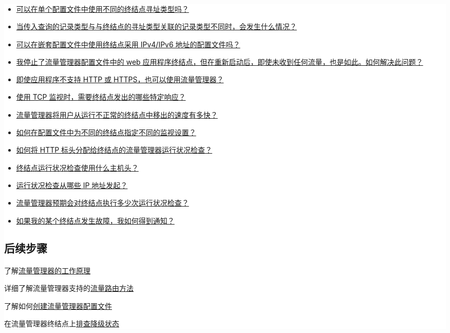 * [可以在单个配置文件中使用不同的终结点寻址类型吗？](./traffic-manager-faqs.md#can-i-use-different-endpoint-addressing-types-within-a-single-profile)

* [当传入查询的记录类型与与终结点的寻址类型关联的记录类型不同时，会发生什么情况？](./traffic-manager-faqs.md#what-happens-when-an-incoming-querys-record-type-is-different-from-the-record-type-associated-with-the-addressing-type-of-the-endpoints)

* [可以在嵌套配置文件中使用终结点采用 IPv4/IPv6 地址的配置文件吗？](./traffic-manager-faqs.md#can-i-use-a-profile-with-ipv4--ipv6-addressed-endpoints-in-a-nested-profile)

* [我停止了流量管理器配置文件中的 web 应用程序终结点，但在重新启动后，即使未收到任何流量，也是如此。如何解决此问题？](./traffic-manager-faqs.md#i-stopped-an-web-application-endpoint-in-my-traffic-manager-profile-but-i-am-not-receiving-any-traffic-even-after-i-restarted-it-how-can-i-fix-this)

* [即使应用程序不支持 HTTP 或 HTTPS，也可以使用流量管理器？](./traffic-manager-faqs.md#can-i-use-traffic-manager-even-if-my-application-does-not-have-support-for-http-or-https)

* [使用 TCP 监视时，需要终结点发出的哪些特定响应？](./traffic-manager-faqs.md#what-specific-responses-are-required-from-the-endpoint-when-using-tcp-monitoring)

* [流量管理器将用户从运行不正常的终结点中移出的速度有多快？](./traffic-manager-faqs.md#how-fast-does-traffic-manager-move-my-users-away-from-an-unhealthy-endpoint)

* [如何在配置文件中为不同的终结点指定不同的监视设置？](./traffic-manager-faqs.md#how-can-i-specify-different-monitoring-settings-for-different-endpoints-in-a-profile)

* [如何将 HTTP 标头分配给终结点的流量管理器运行状况检查？](./traffic-manager-faqs.md#how-can-i-assign-http-headers-to-the-traffic-manager-health-checks-to-my-endpoints)

* [终结点运行状况检查使用什么主机头？](./traffic-manager-faqs.md#what-host-header-do-endpoint-health-checks-use)

* [运行状况检查从哪些 IP 地址发起？](./traffic-manager-faqs.md#what-are-the-ip-addresses-from-which-the-health-checks-originate)

* [流量管理器预期会对终结点执行多少次运行状况检查？](./traffic-manager-faqs.md#how-many-health-checks-to-my-endpoint-can-i-expect-from-traffic-manager)

* [如果我的某个终结点发生故障，我如何得到通知？](./traffic-manager-faqs.md#how-can-i-get-notified-if-one-of-my-endpoints-goes-down)

## <a name="next-steps"></a>后续步骤

了解[流量管理器的工作原理](traffic-manager-how-it-works.md)

详细了解流量管理器支持的[流量路由方法](traffic-manager-routing-methods.md)

了解如何[创建流量管理器配置文件](traffic-manager-manage-profiles.md)

在流量管理器终结点上[排查降级状态](traffic-manager-troubleshooting-degraded.md)